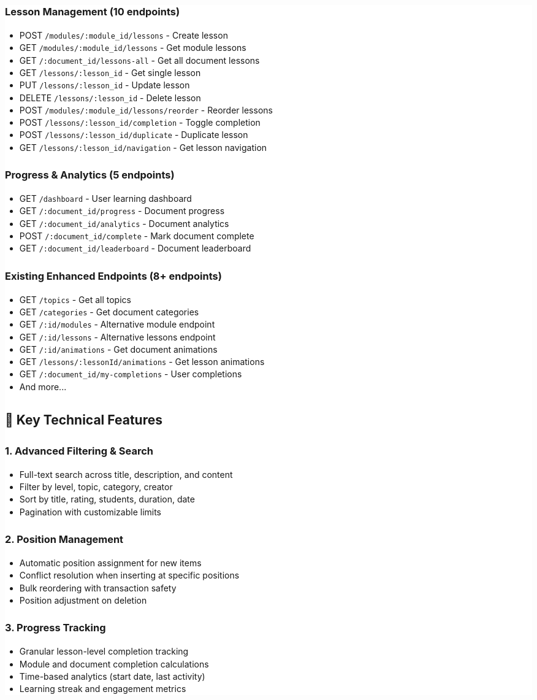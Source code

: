### Lesson Management (10 endpoints)
- POST `/modules/:module_id/lessons` - Create lesson
- GET `/modules/:module_id/lessons` - Get module lessons
- GET `/:document_id/lessons-all` - Get all document lessons
- GET `/lessons/:lesson_id` - Get single lesson
- PUT `/lessons/:lesson_id` - Update lesson
- DELETE `/lessons/:lesson_id` - Delete lesson
- POST `/modules/:module_id/lessons/reorder` - Reorder lessons
- POST `/lessons/:lesson_id/completion` - Toggle completion
- POST `/lessons/:lesson_id/duplicate` - Duplicate lesson
- GET `/lessons/:lesson_id/navigation` - Get lesson navigation

### Progress & Analytics (5 endpoints)
- GET `/dashboard` - User learning dashboard
- GET `/:document_id/progress` - Document progress
- GET `/:document_id/analytics` - Document analytics
- POST `/:document_id/complete` - Mark document complete
- GET `/:document_id/leaderboard` - Document leaderboard

### Existing Enhanced Endpoints (8+ endpoints)
- GET `/topics` - Get all topics
- GET `/categories` - Get document categories
- GET `/:id/modules` - Alternative module endpoint
- GET `/:id/lessons` - Alternative lessons endpoint
- GET `/:id/animations` - Get document animations
- GET `/lessons/:lessonId/animations` - Get lesson animations
- GET `/:document_id/my-completions` - User completions
- And more...

## 🔧 Key Technical Features

### 1. Advanced Filtering & Search
- Full-text search across title, description, and content
- Filter by level, topic, category, creator
- Sort by title, rating, students, duration, date
- Pagination with customizable limits

### 2. Position Management
- Automatic position assignment for new items
- Conflict resolution when inserting at specific positions
- Bulk reordering with transaction safety
- Position adjustment on deletion

### 3. Progress Tracking
- Granular lesson-level completion tracking
- Module and document completion calculations
- Time-based analytics (start date, last activity)
- Learning streak and engagement metrics
